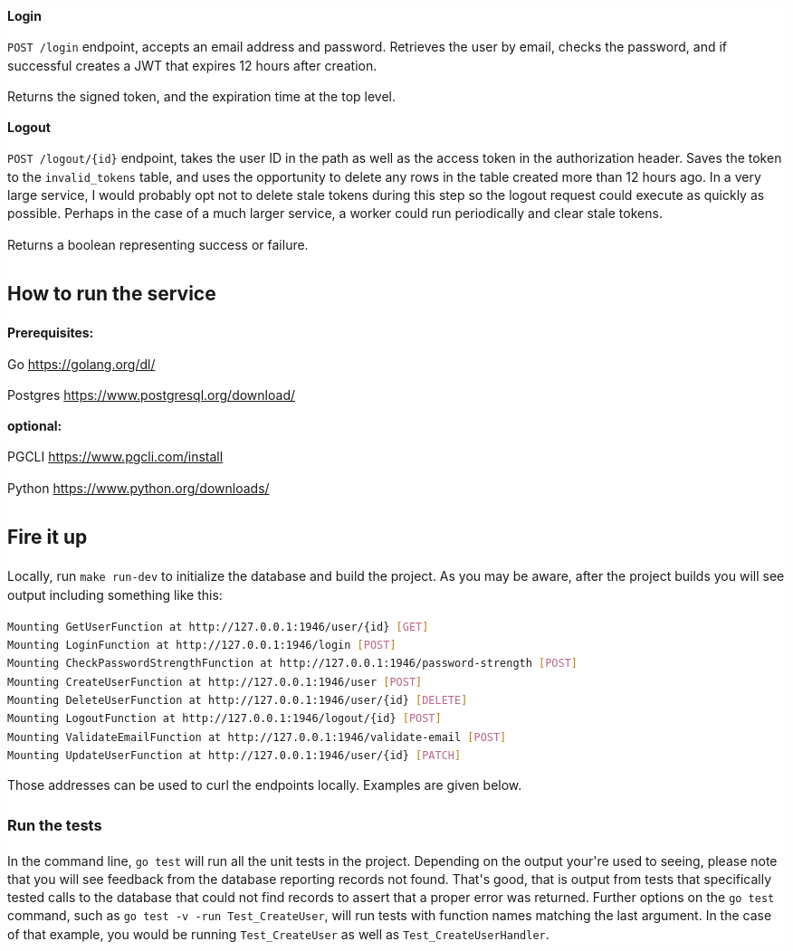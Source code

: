 
**Login**

`POST /login` endpoint, accepts an email address and password. Retrieves the user by email, checks the password, and if successful creates a JWT that expires 12 hours after creation. 

Returns the signed token, and the expiration time at the top level.

**Logout**

`POST /logout/{id}` endpoint, takes the user ID in the path as well as the access token in the authorization header. Saves the token to the `invalid_tokens` table, and uses the opportunity to delete any rows in the table created more than 12 hours ago. In a very large service, I would probably opt not to delete stale tokens during this step so the logout request could execute as quickly as possible. Perhaps in the case of a much larger service, a worker could run periodically and clear stale tokens.

Returns a boolean representing success or failure.



## How to run the service

**Prerequisites:**

Go https://golang.org/dl/

Postgres https://www.postgresql.org/download/

**optional:**

PGCLI https://www.pgcli.com/install

Python https://www.python.org/downloads/


## Fire it up

Locally, run `make run-dev` to initialize the database and build the project. As you may be aware, after the project builds you will see output including something like this:

```bash
Mounting GetUserFunction at http://127.0.0.1:1946/user/{id} [GET]
Mounting LoginFunction at http://127.0.0.1:1946/login [POST]
Mounting CheckPasswordStrengthFunction at http://127.0.0.1:1946/password-strength [POST]
Mounting CreateUserFunction at http://127.0.0.1:1946/user [POST]
Mounting DeleteUserFunction at http://127.0.0.1:1946/user/{id} [DELETE]
Mounting LogoutFunction at http://127.0.0.1:1946/logout/{id} [POST]
Mounting ValidateEmailFunction at http://127.0.0.1:1946/validate-email [POST]
Mounting UpdateUserFunction at http://127.0.0.1:1946/user/{id} [PATCH]
```

Those addresses can be used to curl the endpoints locally. Examples are given below.

### Run the tests

In the command line, `go test` will run all the unit tests in the project. Depending on the output your're used to seeing, please note that you will see feedback from the database reporting records not found. That's good, that is output from tests that specifically tested calls to the database that could not find records to assert that a proper error was returned. Further options on the `go test` command, such as `go test -v -run Test_CreateUser`, will run tests with function names matching the last argument. In the case of that example, you would be running `Test_CreateUser` as well as `Test_CreateUserHandler`.
